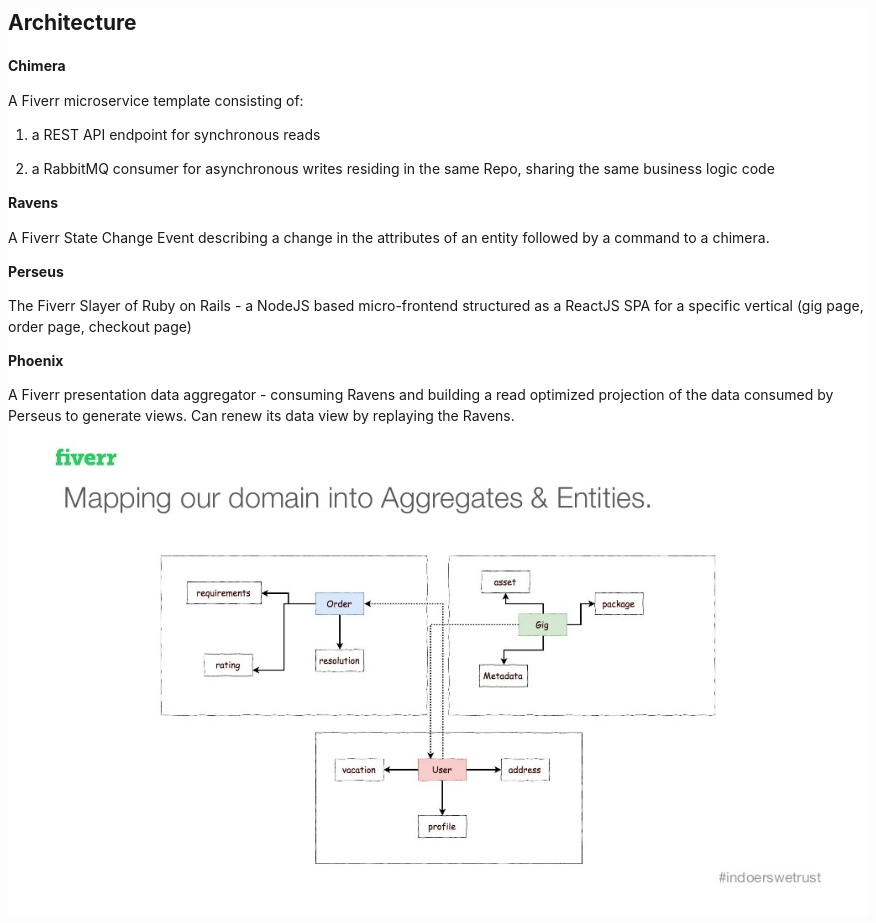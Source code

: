 ## Architecture
**Chimera**

A Fiverr microservice template consisting of:

1. a REST API endpoint for synchronous reads

2. a RabbitMQ consumer for asynchronous writes residing in the same Repo, sharing the same business logic code

**Ravens**

A Fiverr State Change Event describing a change in the attributes of an entity followed by a command to a chimera.

**Perseus**

The Fiverr Slayer of Ruby on Rails - a NodeJS based micro-frontend structured as a ReactJS SPA for a specific vertical (gig page, order page, checkout page)

**Phoenix**

A Fiverr presentation data aggregator - consuming Ravens and building a read optimized projection of the data consumed by Perseus to generate views. Can renew its data view by replaying the Ravens.
[ ![](images/technologiesIcons/fiverrEntities.jpg) ](images/technologiesIcons/fiverrEntities.jpg)
